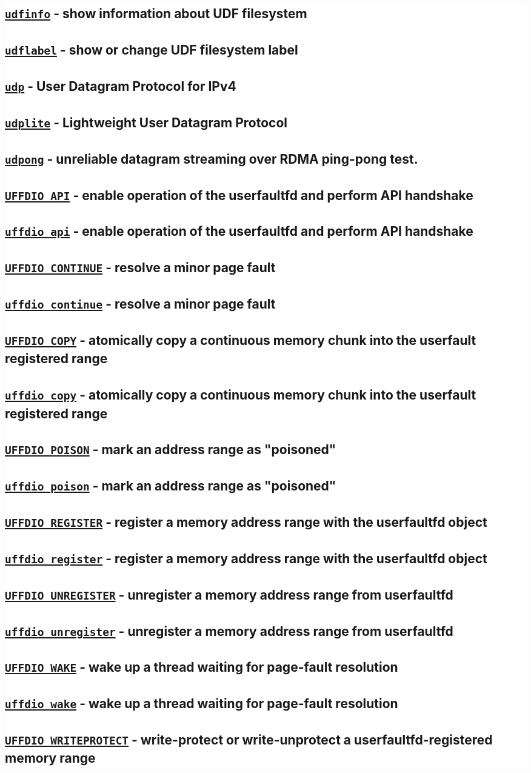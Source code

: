 [`udfinfo`](https://www.man7.org/linux/man-pages/man1/udfinfo.1.html) - show information about UDF filesystem
---
[`udflabel`](https://www.man7.org/linux/man-pages/man8/udflabel.8.html) - show or change UDF filesystem label
---
[`udp`](https://www.man7.org/linux/man-pages/man7/udp.7.html) - User Datagram Protocol for IPv4
---
[`udplite`](https://www.man7.org/linux/man-pages/man7/udplite.7.html) - Lightweight User Datagram Protocol
---
[`udpong`](https://www.man7.org/linux/man-pages/man1/udpong.1.html) - unreliable datagram streaming over RDMA ping-pong test.
---
[`UFFDIO_API`](https://www.man7.org/linux/man-pages/man2/UFFDIO_API.2const.html) - enable operation of the userfaultfd and perform API handshake
---
[`uffdio_api`](https://www.man7.org/linux/man-pages/man2/uffdio_api.2const.html) - enable operation of the userfaultfd and perform API handshake
---
[`UFFDIO_CONTINUE`](https://www.man7.org/linux/man-pages/man2/UFFDIO_CONTINUE.2const.html) - resolve a minor page fault
---
[`uffdio_continue`](https://www.man7.org/linux/man-pages/man2/uffdio_continue.2const.html) - resolve a minor page fault
---
[`UFFDIO_COPY`](https://www.man7.org/linux/man-pages/man2/UFFDIO_COPY.2const.html) - atomically copy a continuous memory chunk into the userfault registered range
---
[`uffdio_copy`](https://www.man7.org/linux/man-pages/man2/uffdio_copy.2const.html) - atomically copy a continuous memory chunk into the userfault registered range
---
[`UFFDIO_POISON`](https://www.man7.org/linux/man-pages/man2/UFFDIO_POISON.2const.html) - mark an address range as "poisoned"
---
[`uffdio_poison`](https://www.man7.org/linux/man-pages/man2/uffdio_poison.2const.html) - mark an address range as "poisoned"
---
[`UFFDIO_REGISTER`](https://www.man7.org/linux/man-pages/man2/UFFDIO_REGISTER.2const.html) - register a memory address range with the userfaultfd object
---
[`uffdio_register`](https://www.man7.org/linux/man-pages/man2/uffdio_register.2const.html) - register a memory address range with the userfaultfd object
---
[`UFFDIO_UNREGISTER`](https://www.man7.org/linux/man-pages/man2/UFFDIO_UNREGISTER.2const.html) - unregister a memory address range from userfaultfd
---
[`uffdio_unregister`](https://www.man7.org/linux/man-pages/man2/uffdio_unregister.2const.html) - unregister a memory address range from userfaultfd
---
[`UFFDIO_WAKE`](https://www.man7.org/linux/man-pages/man2/UFFDIO_WAKE.2const.html) - wake up a thread waiting for page-fault resolution
---
[`uffdio_wake`](https://www.man7.org/linux/man-pages/man2/uffdio_wake.2const.html) - wake up a thread waiting for page-fault resolution
---
[`UFFDIO_WRITEPROTECT`](https://www.man7.org/linux/man-pages/man2/UFFDIO_WRITEPROTECT.2const.html) - write-protect or write-unprotect a userfaultfd-registered memory range
---